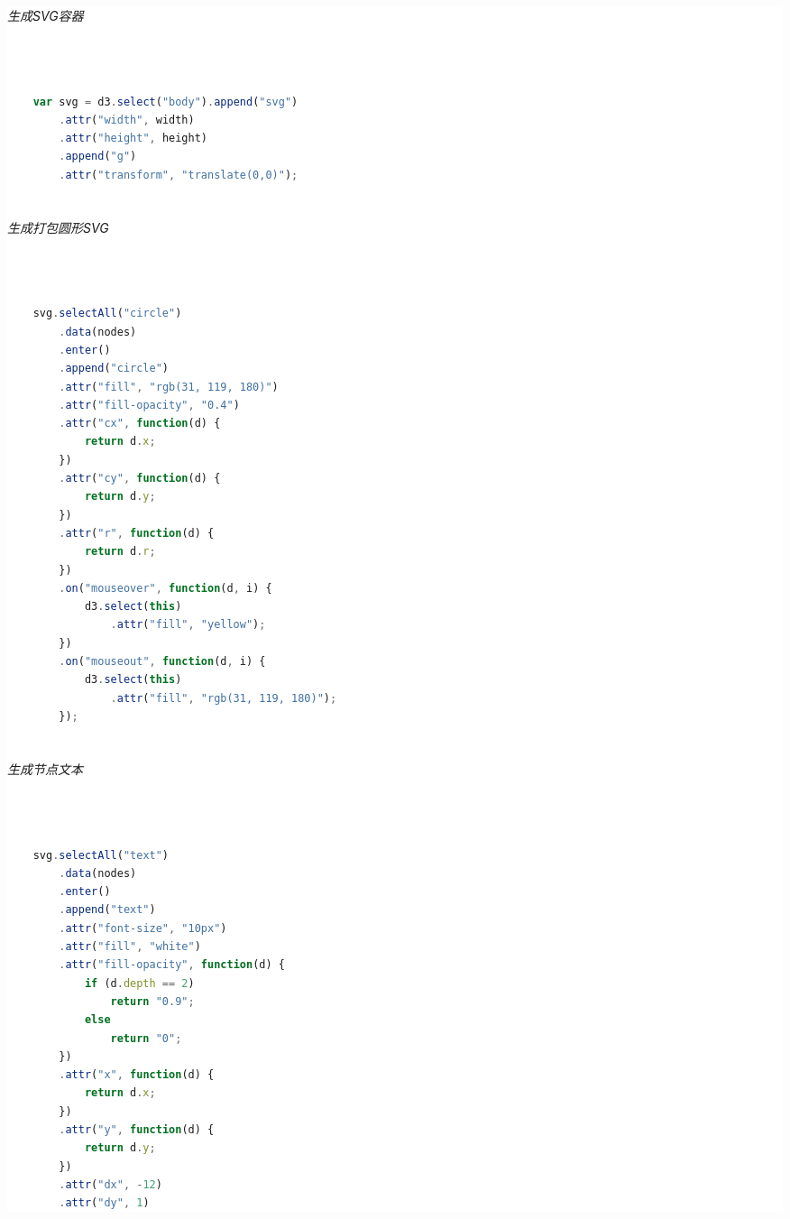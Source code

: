 ###### 生成SVG容器
```javascript
    
    
    var svg = d3.select("body").append("svg")
        .attr("width", width)
        .attr("height", height)
        .append("g")
        .attr("transform", "translate(0,0)");
    
```
###### 生成打包圆形SVG
```javascript
    
    
    svg.selectAll("circle")
        .data(nodes)
        .enter()
        .append("circle")
        .attr("fill", "rgb(31, 119, 180)")
        .attr("fill-opacity", "0.4")
        .attr("cx", function(d) {
            return d.x;
        })
        .attr("cy", function(d) {
            return d.y;
        })
        .attr("r", function(d) {
            return d.r;
        })
        .on("mouseover", function(d, i) {
            d3.select(this)
                .attr("fill", "yellow");
        })
        .on("mouseout", function(d, i) {
            d3.select(this)
                .attr("fill", "rgb(31, 119, 180)");
        });
    
```
###### 生成节点文本
```javascript
    
    
    svg.selectAll("text")
        .data(nodes)
        .enter()
        .append("text")
        .attr("font-size", "10px")
        .attr("fill", "white")
        .attr("fill-opacity", function(d) {
            if (d.depth == 2)
                return "0.9";
            else
                return "0";
        })
        .attr("x", function(d) {
            return d.x;
        })
        .attr("y", function(d) {
            return d.y;
        })
        .attr("dx", -12)
        .attr("dy", 1)
```